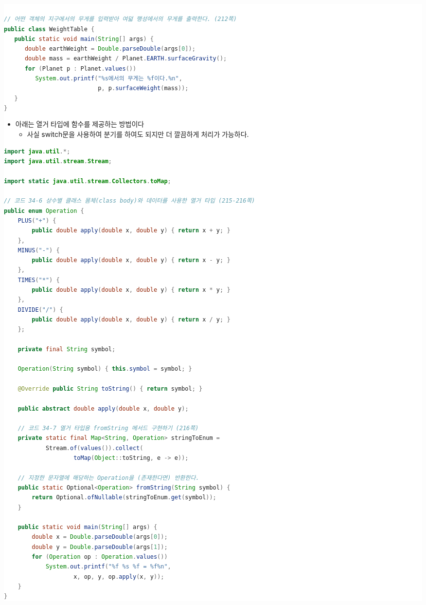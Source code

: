 ```java

// 어떤 객체의 지구에서의 무게를 입력받아 여덟 행성에서의 무게를 출력한다. (212쪽)
public class WeightTable {
   public static void main(String[] args) {
      double earthWeight = Double.parseDouble(args[0]);
      double mass = earthWeight / Planet.EARTH.surfaceGravity();
      for (Planet p : Planet.values())
         System.out.printf("%s에서의 무게는 %f이다.%n",
                           p, p.surfaceWeight(mass));
   }
}
```

- 아래는 열거 타입에 함수를 제공하는 방법이다
    - 사실 switch문을 사용하여 분기를 하여도 되지만 더 깔끔하게 처리가 가능하다.
```java
import java.util.*;
import java.util.stream.Stream;

import static java.util.stream.Collectors.toMap;

// 코드 34-6 상수별 클래스 몸체(class body)와 데이터를 사용한 열거 타입 (215-216쪽)
public enum Operation {
    PLUS("+") {
        public double apply(double x, double y) { return x + y; }
    },
    MINUS("-") {
        public double apply(double x, double y) { return x - y; }
    },
    TIMES("*") {
        public double apply(double x, double y) { return x * y; }
    },
    DIVIDE("/") {
        public double apply(double x, double y) { return x / y; }
    };

    private final String symbol;

    Operation(String symbol) { this.symbol = symbol; }

    @Override public String toString() { return symbol; }

    public abstract double apply(double x, double y);

    // 코드 34-7 열거 타입용 fromString 메서드 구현하기 (216쪽)
    private static final Map<String, Operation> stringToEnum =
            Stream.of(values()).collect(
                    toMap(Object::toString, e -> e));

    // 지정한 문자열에 해당하는 Operation을 (존재한다면) 반환한다.
    public static Optional<Operation> fromString(String symbol) {
        return Optional.ofNullable(stringToEnum.get(symbol));
    }

    public static void main(String[] args) {
        double x = Double.parseDouble(args[0]);
        double y = Double.parseDouble(args[1]);
        for (Operation op : Operation.values())
            System.out.printf("%f %s %f = %f%n",
                    x, op, y, op.apply(x, y));
    }
}
```
